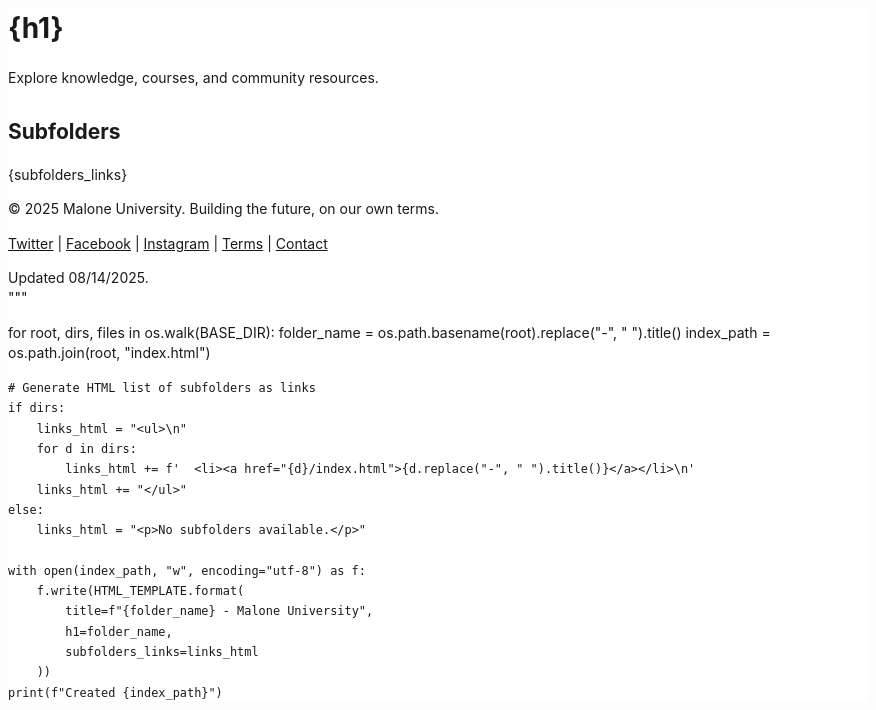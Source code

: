   <div class="hero">
    <h1>{h1}</h1>
    <p>Explore knowledge, courses, and community resources.</p>
  </div>

  <main id="main-content" role="main">
    <section aria-labelledby="subfolders-section">
      <h2 id="subfolders-section">Subfolders</h2>
      {subfolders_links}
    </section>
  </main>

  <footer>
    <p>© 2025 Malone University. Building the future, on our own terms.</p>
    <p>
      <a href="https://twitter.com/MaloneGlobal" target="_blank" rel="noopener noreferrer">Twitter</a> |
      <a href="https://facebook.com/YOUR_HANDLE" target="_blank" rel="noopener noreferrer">Facebook</a> |
      <a href="https://instagram.com/maloneglobaluniversity" target="_blank" rel="noopener noreferrer">Instagram</a> |
      <a href="/static/terms.html">Terms</a> |
      <a href="/static/contact.html">Contact</a>
    </p>
    Updated 08/14/2025.
  </footer>

  <script>
    /* [Your existing theme & nav toggle script goes here] */
  </script>
</body>
</html>
"""

for root, dirs, files in os.walk(BASE_DIR):
    folder_name = os.path.basename(root).replace("-", " ").title()
    index_path = os.path.join(root, "index.html")

    # Generate HTML list of subfolders as links
    if dirs:
        links_html = "<ul>\n"
        for d in dirs:
            links_html += f'  <li><a href="{d}/index.html">{d.replace("-", " ").title()}</a></li>\n'
        links_html += "</ul>"
    else:
        links_html = "<p>No subfolders available.</p>"

    with open(index_path, "w", encoding="utf-8") as f:
        f.write(HTML_TEMPLATE.format(
            title=f"{folder_name} - Malone University",
            h1=folder_name,
            subfolders_links=links_html
        ))
    print(f"Created {index_path}")
